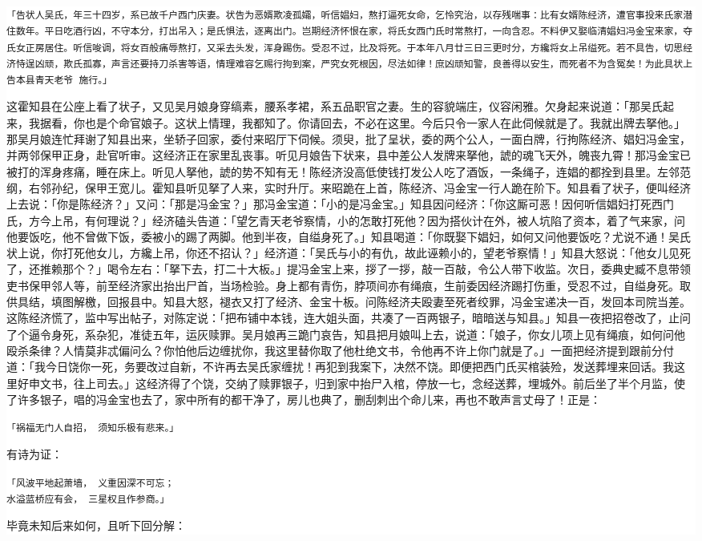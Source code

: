     「告状人吴氏，年三十四岁，系已故千户西门庆妻。状告为恶婿欺凌孤孀，听信娼妇，熬打逼死女命，乞怜究治，以存残喘事：比有女婿陈经济，遭官事投来氏家潜住数年。平日吃酒行凶，不守本分，打出吊入；是氏惧法，逐离出门。岂期经济怀恨在家，将氏女西门氏时常熬打，一向含忍。不料伊又娶临清娼妇冯金宝来家，夺氏女正房居住。听信唆调，将女百般痛辱熬打，又采去头发，浑身踢伤。受忍不过，比及将死。于本年八月廿三日三更时分，方纔将女上吊缢死。若不具告，切思经济恃逞凶顽，欺氏孤寡，声言还要持刀杀害等语，情理难容乞赐行拘到案，严究女死根因，尽法如律！庶凶顽知警，良善得以安生，而死者不为含冤矣！为此具状上告本县青天老爷 施行。」

这霍知县在公座上看了状子，又见吴月娘身穿缟素，腰系孝裙，系五品职官之妻。生的容貌端庄，仪容闲雅。欠身起来说道：「那吴氏起来，我据看，你也是个命官娘子。这状上情理，我都知了。你请回去，不必在这里。今后只令一家人在此伺候就是了。我就出牌去拏他。」那吴月娘连忙拜谢了知县出来，坐轿子回家，委付来昭厅下伺候。须臾，批了呈状，委的两个公人，一面白牌，行拘陈经济、娼妇冯金宝，并两邻保甲正身，赴官听审。这经济正在家里乱丧事。听见月娘告下状来，县中差公人发牌来拏他，諕的魂飞天外，魄丧九霄！那冯金宝已被打的浑身疼痛，睡在床上。听见人拏他，諕的势不知有无！陈经济没高低使钱打发公人吃了酒饭，一条绳子，连娼的都拴到县里。左邻范纲，右邻孙纪，保甲王宽儿。霍知县听见拏了人来，实时升厅。来昭跪在上首，陈经济、冯金宝一行人跪在阶下。知县看了状子，便叫经济上去说：「你是陈经济？」又问：「那是冯金宝？」那冯金宝道：「小的是冯金宝。」知县因问经济：「你这厮可恶！因何听信娼妇打死西门氏，方今上吊，有何理说？」经济磕头告道：「望乞青天老爷察情，小的怎敢打死他？因为搭伙计在外，被人坑陷了资本，着了气来家，问他要饭吃，他不曾做下饭，委被小的踢了两脚。他到半夜，自缢身死了。」知县喝道：「你既娶下娼妇，如何又问他要饭吃？尤说不通！吴氏状上说，你打死他女儿，方纔上吊，你还不招认？」经济道：「吴氏与小的有仇，故此诬赖小的，望老爷察情！」知县大怒说：「他女儿见死了，还推赖那个？」喝令左右：「拏下去，打二十大板。」提冯金宝上来，拶了一拶，敲一百敲，令公人带下收监。次日，委典史臧不息带领吏书保甲邻人等，前至经济家出抬出尸首，当场检验。身上都有青伤，脖项间亦有绳痕，生前委因经济踢打伤重，受忍不过，自缢身死。取供具结，填图解檄，回报县中。知县大怒，褪衣又打了经济、金宝十板。问陈经济夫殴妻至死者绞罪，冯金宝递决一百，发回本司院当差。这陈经济慌了，监中写出帖子，对陈定说：「把布铺中本钱，连大姐头面，共凑了一百两银子，暗暗送与知县。」知县一夜把招卷改了，止问了个逼令身死，系杂犯，准徒五年，运灰赎罪。吴月娘再三跪门哀告，知县把月娘叫上去，说道：「娘子，你女儿项上见有绳痕，如何问他殴杀条律？人情莫非忒偏问么？你怕他后边缠扰你，我这里替你取了他杜绝文书，令他再不许上你门就是了。」一面把经济提到跟前分付道：「我今日饶你一死，务要改过自新，不许再去吴氏家缠扰！再犯到我案下，决然不饶。即便把西门氏买棺装殓，发送葬埋来回话。我这里好申文书，往上司去。」这经济得了个饶，交纳了赎罪银子，归到家中抬尸入棺，停放一七，念经送葬，埋城外。前后坐了半个月监，使了许多银子，唱的冯金宝也去了，家中所有的都干净了，房儿也典了，删刮刺出个命儿来，再也不敢声言丈母了！正是：

    「祸福无门人自招， 须知乐极有悲来。」

有诗为证：

    「风波平地起萧墙， 义重因深不可忘；
    水溢蓝桥应有会， 三星权且作参商。」

毕竟未知后来如何，且听下回分解：
